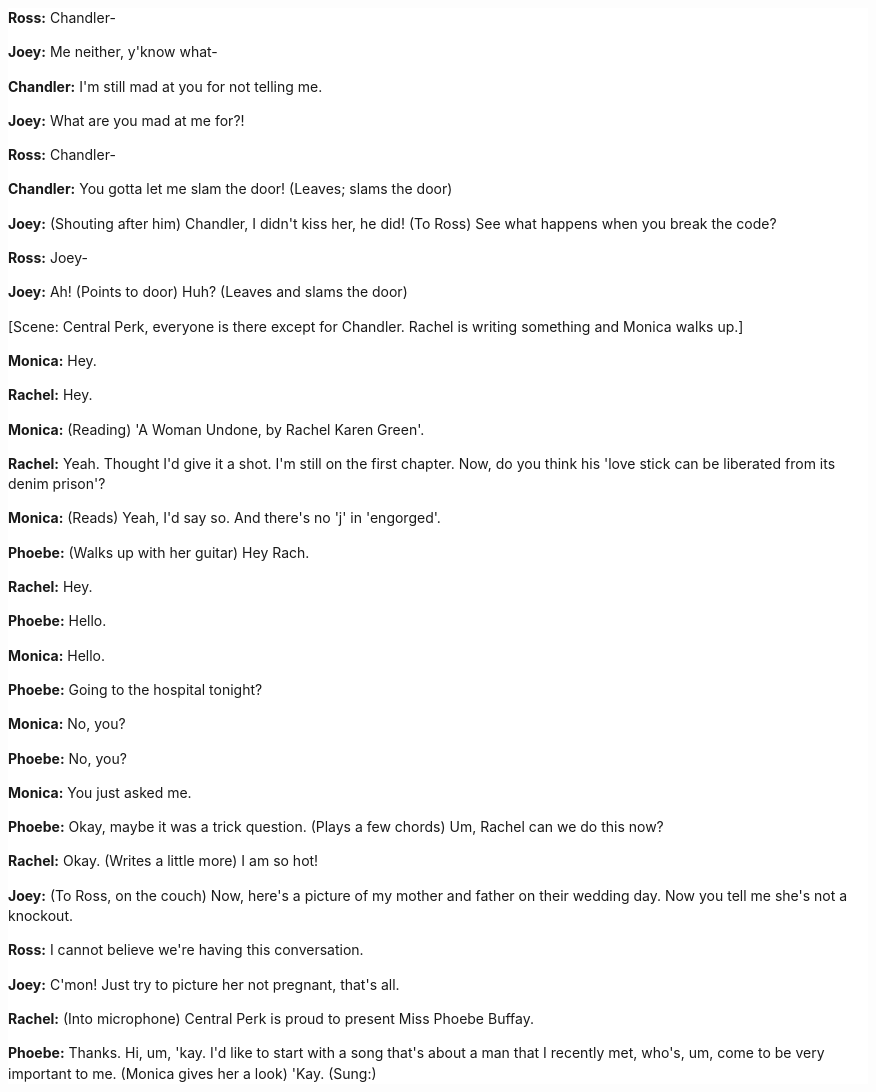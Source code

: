 **Ross:** Chandler-

**Joey:** Me neither, y'know what-

**Chandler:** I'm still mad at you for not telling me.

**Joey:** What are you mad at me for?!

**Ross:** Chandler-

**Chandler:** You gotta let me slam the door! (Leaves; slams the door)

**Joey:** (Shouting after him) Chandler, I didn't kiss her, he did! (To Ross) See what happens when you break the code?

**Ross:** Joey-

**Joey:** Ah! (Points to door) Huh? (Leaves and slams the door)

[Scene: Central Perk, everyone is there except for Chandler.  Rachel is writing something and Monica walks up.]

**Monica:** Hey.

**Rachel:** Hey.

**Monica:** (Reading) 'A Woman Undone, by Rachel Karen Green'.

**Rachel:** Yeah. Thought I'd give it a shot. I'm still on the first chapter. Now, do you think his 'love stick can be liberated from its denim prison'?

**Monica:** (Reads) Yeah, I'd say so. And there's no 'j' in 'engorged'.

**Phoebe:** (Walks up with her guitar) Hey Rach.

**Rachel:** Hey.

**Phoebe:** Hello.

**Monica:** Hello.

**Phoebe:** Going to the hospital tonight?

**Monica:** No, you?

**Phoebe:** No, you?

**Monica:** You just asked me.

**Phoebe:** Okay, maybe it was a trick question. (Plays a few chords) Um, Rachel can we do this now?

**Rachel:** Okay. (Writes a little more) I am so hot!

**Joey:** (To Ross, on the couch) Now, here's a picture of my mother and father on their wedding day. Now you tell me she's not a knockout.

**Ross:** I cannot believe we're having this conversation.

**Joey:** C'mon! Just try to picture her not pregnant, that's all.

**Rachel:** (Into microphone) Central Perk is proud to present Miss Phoebe Buffay.

**Phoebe:** Thanks. Hi, um, 'kay. I'd like to start with a song that's about a man that I recently met, who's, um, come to be very important to me. (Monica gives her a look) 'Kay. (Sung:)
